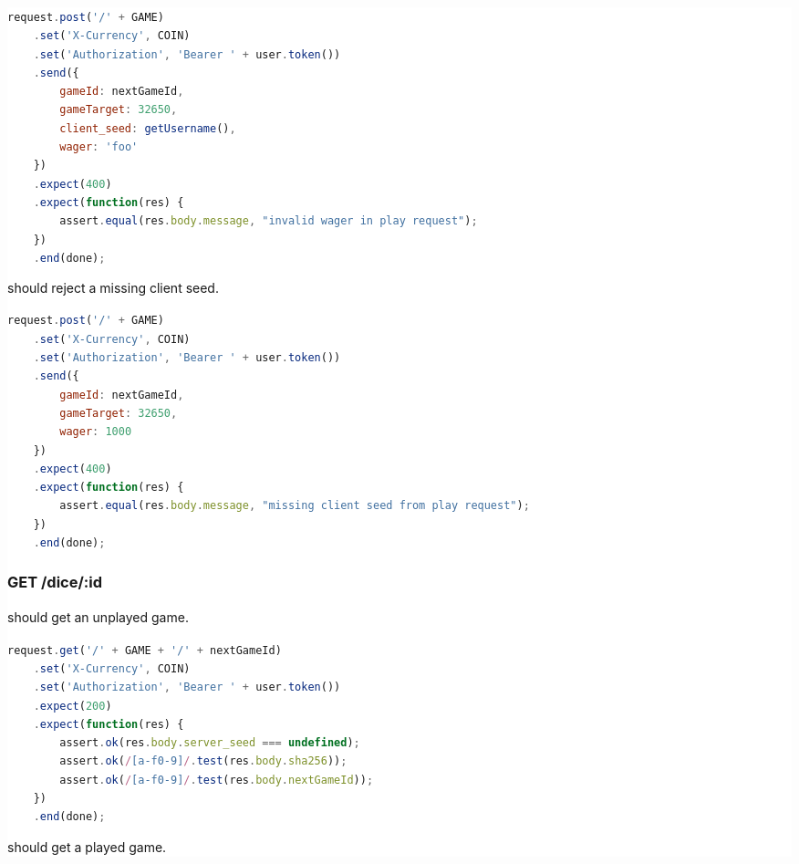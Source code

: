 ```js
request.post('/' + GAME)
    .set('X-Currency', COIN)
    .set('Authorization', 'Bearer ' + user.token())
    .send({
        gameId: nextGameId,
        gameTarget: 32650,
        client_seed: getUsername(),
        wager: 'foo'
    })
    .expect(400)
    .expect(function(res) {
        assert.equal(res.body.message, "invalid wager in play request");
    })
    .end(done);
```

should reject a missing client seed.

```js
request.post('/' + GAME)
    .set('X-Currency', COIN)
    .set('Authorization', 'Bearer ' + user.token())
    .send({
        gameId: nextGameId,
        gameTarget: 32650,
        wager: 1000
    })
    .expect(400)
    .expect(function(res) {
        assert.equal(res.body.message, "missing client seed from play request");
    })
    .end(done);
```

<a name="api-dice-get-diceid"></a>
### GET /dice/:id
should get an unplayed game.

```js
request.get('/' + GAME + '/' + nextGameId)
    .set('X-Currency', COIN)
    .set('Authorization', 'Bearer ' + user.token())
    .expect(200)
    .expect(function(res) {
        assert.ok(res.body.server_seed === undefined);
        assert.ok(/[a-f0-9]/.test(res.body.sha256));
        assert.ok(/[a-f0-9]/.test(res.body.nextGameId));
    })
    .end(done);
```

should get a played game.
